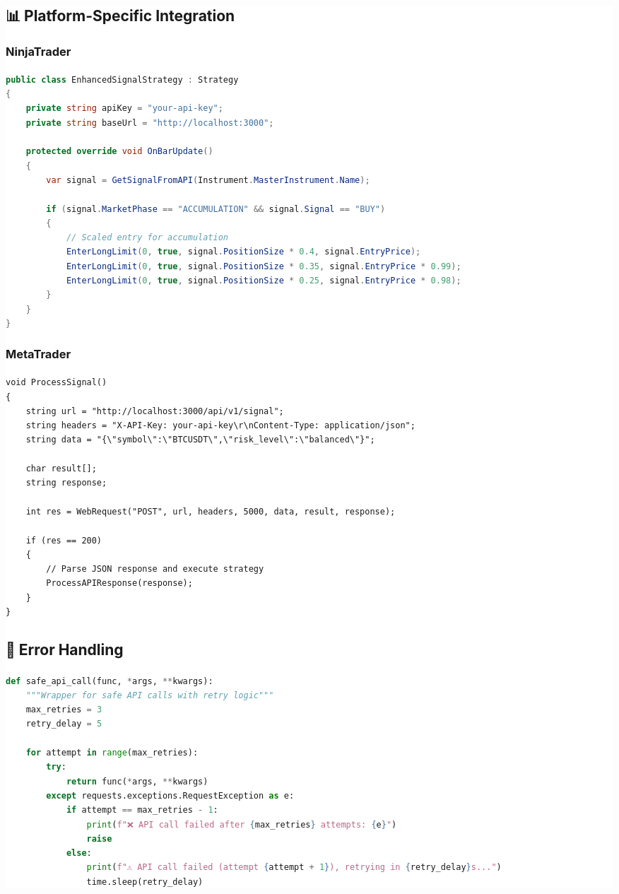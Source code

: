 ## 📊 Platform-Specific Integration

### NinjaTrader
```csharp
public class EnhancedSignalStrategy : Strategy
{
    private string apiKey = "your-api-key";
    private string baseUrl = "http://localhost:3000";
    
    protected override void OnBarUpdate()
    {
        var signal = GetSignalFromAPI(Instrument.MasterInstrument.Name);
        
        if (signal.MarketPhase == "ACCUMULATION" && signal.Signal == "BUY")
        {
            // Scaled entry for accumulation
            EnterLongLimit(0, true, signal.PositionSize * 0.4, signal.EntryPrice);
            EnterLongLimit(0, true, signal.PositionSize * 0.35, signal.EntryPrice * 0.99);
            EnterLongLimit(0, true, signal.PositionSize * 0.25, signal.EntryPrice * 0.98);
        }
    }
}
```

### MetaTrader
```mql5
void ProcessSignal()
{
    string url = "http://localhost:3000/api/v1/signal";
    string headers = "X-API-Key: your-api-key\r\nContent-Type: application/json";
    string data = "{\"symbol\":\"BTCUSDT\",\"risk_level\":\"balanced\"}";
    
    char result[];
    string response;
    
    int res = WebRequest("POST", url, headers, 5000, data, result, response);
    
    if (res == 200)
    {
        // Parse JSON response and execute strategy
        ProcessAPIResponse(response);
    }
}
```

## 🚨 Error Handling

```python
def safe_api_call(func, *args, **kwargs):
    """Wrapper for safe API calls with retry logic"""
    max_retries = 3
    retry_delay = 5
    
    for attempt in range(max_retries):
        try:
            return func(*args, **kwargs)
        except requests.exceptions.RequestException as e:
            if attempt == max_retries - 1:
                print(f"❌ API call failed after {max_retries} attempts: {e}")
                raise
            else:
                print(f"⚠️ API call failed (attempt {attempt + 1}), retrying in {retry_delay}s...")
                time.sleep(retry_delay)
```
